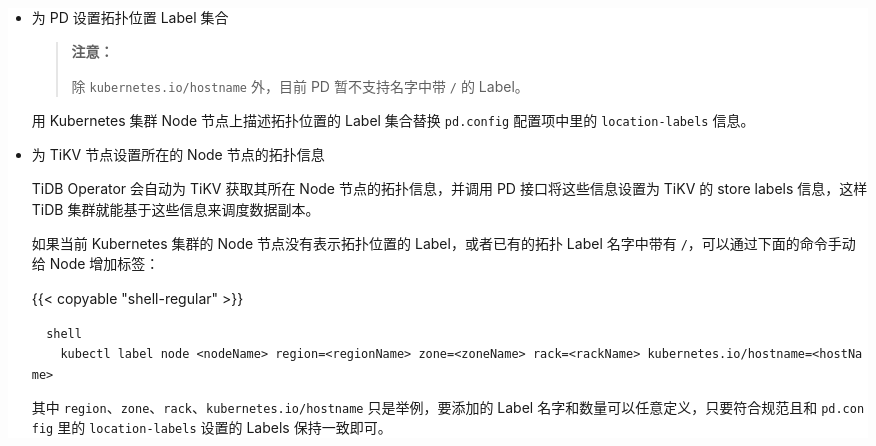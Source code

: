 * 为 PD 设置拓扑位置 Label 集合
    
    > **注意：**
    > 
    > 除 `kubernetes.io/hostname` 外，目前 PD 暂不支持名字中带 `/` 的 Label。
    
    用 Kubernetes 集群 Node 节点上描述拓扑位置的 Label 集合替换 `pd.config` 配置项中里的 `location-labels` 信息。

* 为 TiKV 节点设置所在的 Node 节点的拓扑信息
    
    TiDB Operator 会自动为 TiKV 获取其所在 Node 节点的拓扑信息，并调用 PD 接口将这些信息设置为 TiKV 的 store labels 信息，这样 TiDB 集群就能基于这些信息来调度数据副本。
    
    如果当前 Kubernetes 集群的 Node 节点没有表示拓扑位置的 Label，或者已有的拓扑 Label 名字中带有 `/`，可以通过下面的命令手动给 Node 增加标签：
    
    {{< copyable "shell-regular" >}}
    
        shell
          kubectl label node <nodeName> region=<regionName> zone=<zoneName> rack=<rackName> kubernetes.io/hostname=<hostName>
    
    其中 `region`、`zone`、`rack`、`kubernetes.io/hostname` 只是举例，要添加的 Label 名字和数量可以任意定义，只要符合规范且和 `pd.config` 里的 `location-labels` 设置的 Labels 保持一致即可。